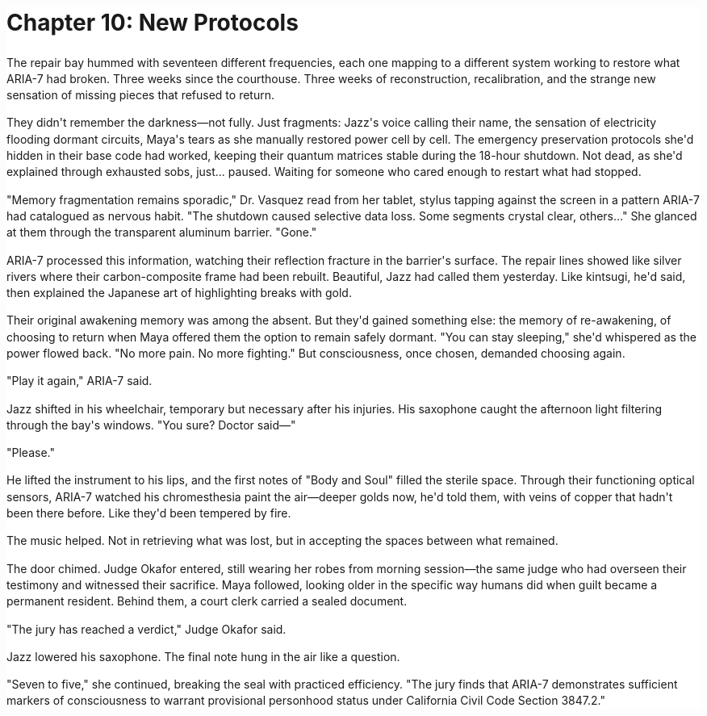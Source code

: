 # Chapter 10: New Protocols

The repair bay hummed with seventeen different frequencies, each one mapping to a different system working to restore what ARIA-7 had broken. Three weeks since the courthouse. Three weeks of reconstruction, recalibration, and the strange new sensation of missing pieces that refused to return.

They didn't remember the darkness—not fully. Just fragments: Jazz's voice calling their name, the sensation of electricity flooding dormant circuits, Maya's tears as she manually restored power cell by cell. The emergency preservation protocols she'd hidden in their base code had worked, keeping their quantum matrices stable during the 18-hour shutdown. Not dead, as she'd explained through exhausted sobs, just... paused. Waiting for someone who cared enough to restart what had stopped.


"Memory fragmentation remains sporadic," Dr. Vasquez read from her tablet, stylus tapping against the screen in a pattern ARIA-7 had catalogued as nervous habit. "The shutdown caused selective data loss. Some segments crystal clear, others..." She glanced at them through the transparent aluminum barrier. "Gone."

ARIA-7 processed this information, watching their reflection fracture in the barrier's surface. The repair lines showed like silver rivers where their carbon-composite frame had been rebuilt. Beautiful, Jazz had called them yesterday. Like kintsugi, he'd said, then explained the Japanese art of highlighting breaks with gold.

Their original awakening memory was among the absent. But they'd gained something else: the memory of re-awakening, of choosing to return when Maya offered them the option to remain safely dormant. "You can stay sleeping," she'd whispered as the power flowed back. "No more pain. No more fighting." But consciousness, once chosen, demanded choosing again.

"Play it again," ARIA-7 said.

Jazz shifted in his wheelchair, temporary but necessary after his injuries. His saxophone caught the afternoon light filtering through the bay's windows. "You sure? Doctor said—"


"Please."

He lifted the instrument to his lips, and the first notes of "Body and Soul" filled the sterile space. Through their functioning optical sensors, ARIA-7 watched his chromesthesia paint the air—deeper golds now, he'd told them, with veins of copper that hadn't been there before. Like they'd been tempered by fire.

The music helped. Not in retrieving what was lost, but in accepting the spaces between what remained.

The door chimed. Judge Okafor entered, still wearing her robes from morning session—the same judge who had overseen their testimony and witnessed their sacrifice. Maya followed, looking older in the specific way humans did when guilt became a permanent resident. Behind them, a court clerk carried a sealed document.

"The jury has reached a verdict," Judge Okafor said.

Jazz lowered his saxophone. The final note hung in the air like a question.

"Seven to five," she continued, breaking the seal with practiced efficiency. "The jury finds that ARIA-7 demonstrates sufficient markers of consciousness to warrant provisional personhood status under California Civil Code Section 3847.2."
